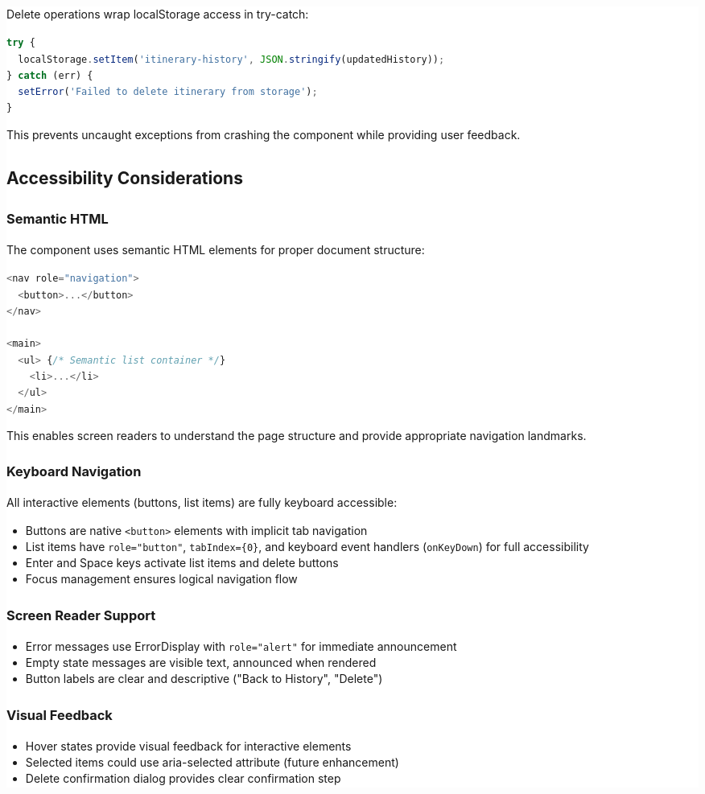 Delete operations wrap localStorage access in try-catch:

```typescript
try {
  localStorage.setItem('itinerary-history', JSON.stringify(updatedHistory));
} catch (err) {
  setError('Failed to delete itinerary from storage');
}
```

This prevents uncaught exceptions from crashing the component while providing user feedback.

## Accessibility Considerations

### Semantic HTML

The component uses semantic HTML elements for proper document structure:

```typescript
<nav role="navigation">
  <button>...</button>
</nav>

<main>
  <ul> {/* Semantic list container */}
    <li>...</li>
  </ul>
</main>
```

This enables screen readers to understand the page structure and provide appropriate navigation landmarks.

### Keyboard Navigation

All interactive elements (buttons, list items) are fully keyboard accessible:
- Buttons are native `<button>` elements with implicit tab navigation
- List items have `role="button"`, `tabIndex={0}`, and keyboard event handlers (`onKeyDown`) for full accessibility
- Enter and Space keys activate list items and delete buttons
- Focus management ensures logical navigation flow

### Screen Reader Support

- Error messages use ErrorDisplay with `role="alert"` for immediate announcement
- Empty state messages are visible text, announced when rendered
- Button labels are clear and descriptive ("Back to History", "Delete")

### Visual Feedback

- Hover states provide visual feedback for interactive elements
- Selected items could use aria-selected attribute (future enhancement)
- Delete confirmation dialog provides clear confirmation step
